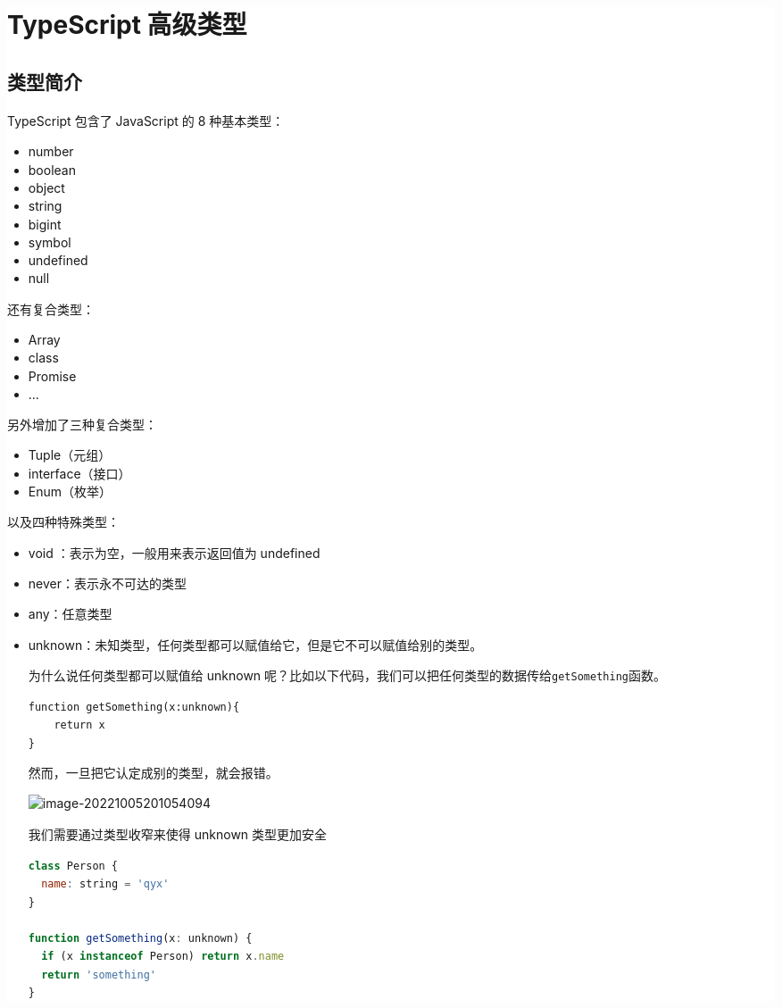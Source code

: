 # TypeScript 高级类型

## 类型简介

TypeScript 包含了 JavaScript 的 8 种基本类型：

- number
- boolean
- object
- string
- bigint
- symbol
- undefined
- null

还有复合类型：

- Array
- class
- Promise
- ...

另外增加了三种复合类型：

- Tuple（元组）
- interface（接口）
- Enum（枚举）

以及四种特殊类型：

- void ：表示为空，一般用来表示返回值为 undefined

- never：表示永不可达的类型

- any：任意类型

- unknown：未知类型，任何类型都可以赋值给它，但是它不可以赋值给别的类型。

  为什么说任何类型都可以赋值给 unknown 呢？比如以下代码，我们可以把任何类型的数据传给`getSomething`函数。

  ```
  function getSomething(x:unknown){
      return x
  }
  ```

  然而，一旦把它认定成别的类型，就会报错。

  ![image-20221005201054094](https://raw.githubusercontent.com/18888628835/image-cloud/main/assets202307052023622.png)

  我们需要通过类型收窄来使得 unknown 类型更加安全

  ```js
  class Person {
    name: string = 'qyx'
  }

  function getSomething(x: unknown) {
    if (x instanceof Person) return x.name
    return 'something'
  }
  ```
